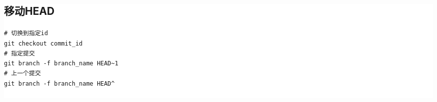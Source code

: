 ```shell

```


## 移动HEAD

```
# 切换到指定id
git checkout commit_id
# 指定提交
git branch -f branch_name HEAD~1
# 上一个提交
git branch -f branch_name HEAD^ 


```